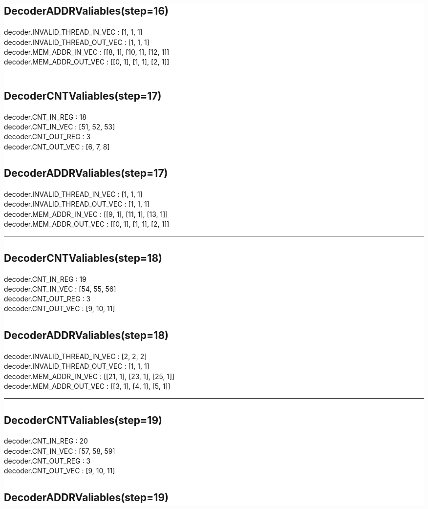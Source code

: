 ## DecoderADDRValiables(step=16)  

decoder.INVALID_THREAD_IN_VEC : [1, 1, 1]  
decoder.INVALID_THREAD_OUT_VEC : [1, 1, 1]  
decoder.MEM_ADDR_IN_VEC : [[8, 1], [10, 1], [12, 1]]  
decoder.MEM_ADDR_OUT_VEC : [[0, 1], [1, 1], [2, 1]]  

***

## DecoderCNTValiables(step=17)  

decoder.CNT_IN_REG : 18  
decoder.CNT_IN_VEC : [51, 52, 53]  
decoder.CNT_OUT_REG : 3  
decoder.CNT_OUT_VEC : [6, 7, 8]  

## DecoderADDRValiables(step=17)  

decoder.INVALID_THREAD_IN_VEC : [1, 1, 1]  
decoder.INVALID_THREAD_OUT_VEC : [1, 1, 1]  
decoder.MEM_ADDR_IN_VEC : [[9, 1], [11, 1], [13, 1]]  
decoder.MEM_ADDR_OUT_VEC : [[0, 1], [1, 1], [2, 1]]  

***

## DecoderCNTValiables(step=18)  

decoder.CNT_IN_REG : 19  
decoder.CNT_IN_VEC : [54, 55, 56]  
decoder.CNT_OUT_REG : 3  
decoder.CNT_OUT_VEC : [9, 10, 11]  

## DecoderADDRValiables(step=18)  

decoder.INVALID_THREAD_IN_VEC : [2, 2, 2]  
decoder.INVALID_THREAD_OUT_VEC : [1, 1, 1]  
decoder.MEM_ADDR_IN_VEC : [[21, 1], [23, 1], [25, 1]]  
decoder.MEM_ADDR_OUT_VEC : [[3, 1], [4, 1], [5, 1]]  

***

## DecoderCNTValiables(step=19)  

decoder.CNT_IN_REG : 20  
decoder.CNT_IN_VEC : [57, 58, 59]  
decoder.CNT_OUT_REG : 3  
decoder.CNT_OUT_VEC : [9, 10, 11]  

## DecoderADDRValiables(step=19)  
